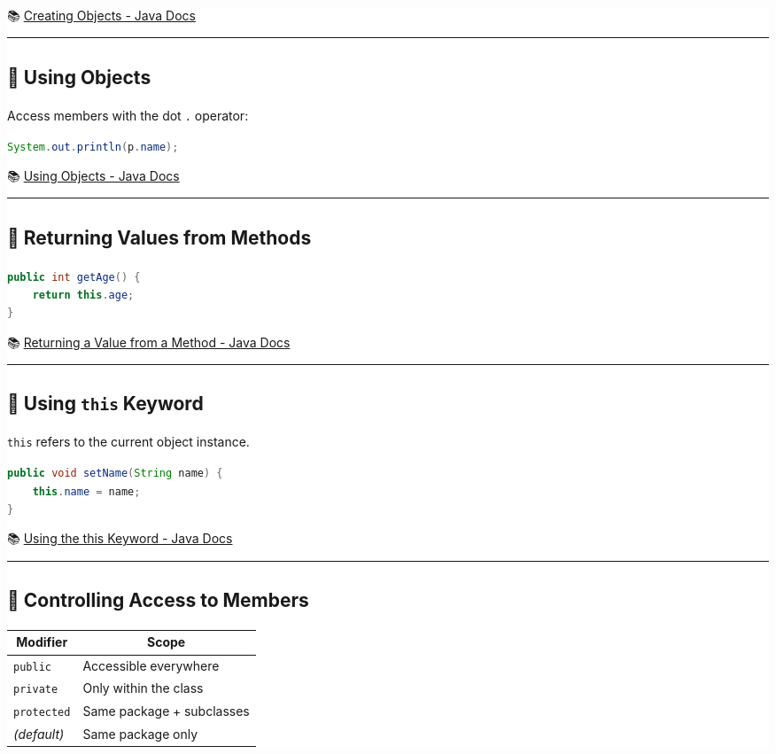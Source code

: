 📚 [Creating Objects - Java Docs](https://docs.oracle.com/javase/tutorial/java/javaOO/objects.html)

---

## 🧰 Using Objects

Access members with the dot `.` operator:

```java
System.out.println(p.name);
```

📚 [Using Objects - Java Docs](https://docs.oracle.com/javase/tutorial/java/javaOO/usingobject.html)

---

## 🔁 Returning Values from Methods

```java
public int getAge() {
    return this.age;
}
```

📚 [Returning a Value from a Method - Java Docs](https://docs.oracle.com/javase/tutorial/java/javaOO/returnvalue.html)

---

## 🔑 Using `this` Keyword

`this` refers to the current object instance.

```java
public void setName(String name) {
    this.name = name;
}
```

📚 [Using the this Keyword - Java Docs](https://docs.oracle.com/javase/tutorial/java/javaOO/thiskey.html)

---

## 🔐 Controlling Access to Members

| Modifier    | Scope                     |
| ----------- | ------------------------- |
| `public`    | Accessible everywhere     |
| `private`   | Only within the class     |
| `protected` | Same package + subclasses |
| *(default)* | Same package only         |

